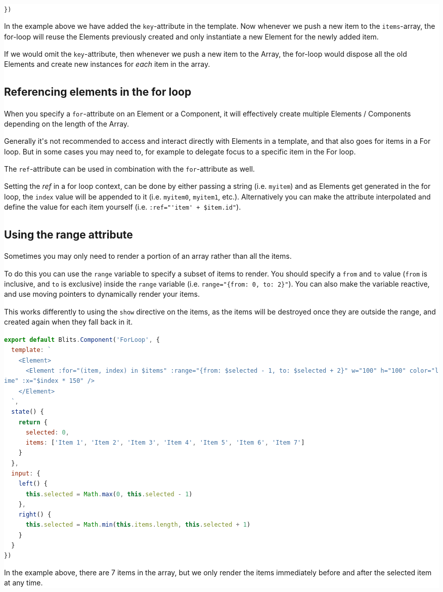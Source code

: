 ```js
})
```

In the example above we have added the `key`-attribute in the template. Now whenever we push a new item to the `items`-array, the for-loop will reuse the Elements previously created and only instantiate a new Element for the newly added item.

If we would omit the `key`-attribute, then whenever we push a new item to the Array, the for-loop would dispose all the old Elements and create new instances for _each_ item in the array.

## Referencing elements in the for loop

When you specify a `for`-attribute on an Element or a Component, it will effectively create multiple Elements / Components depending
on the length of the Array.

Generally it's not recommended to access and interact directly with Elements in a template, and that also goes for items in a For loop. But in some cases you may need to, for example to delegate focus to a specific item in the For loop.

The `ref`-attribute can be used in combination with the `for`-attribute as well.

Setting the _ref_ in a for loop context, can be done by either passing a string (i.e. `myitem`) and as Elements get generated in the for loop, the `index` value will be appended to it (i.e. `myitem0`, `myitem1`, etc.). Alternatively you can make the attribute interpolated and define the value for each item yourself (i.e. `:ref="'item' + $item.id"`).

## Using the range attribute

Sometimes you may only need to render a portion of an array rather than all the items.

To do this you can use the `range` variable to specify a subset of items to render. You should specify a `from` and `to` value (`from` is inclusive, and `to` is exclusive) inside the `range` variable (i.e. `range="{from: 0, to: 2}"`).  You can also make the variable reactive, and use moving pointers to dynamically render your items.

This works differently to using the `show` directive on the items, as the items will be destroyed once they are outside the range, and created again when they fall back in it.

```js
export default Blits.Component('ForLoop', {
  template: `
    <Element>
      <Element :for="(item, index) in $items" :range="{from: $selected - 1, to: $selected + 2}" w="100" h="100" color="lime" :x="$index * 150" />
    </Element>
  `,
  state() {
    return {
      selected: 0,
      items: ['Item 1', 'Item 2', 'Item 3', 'Item 4', 'Item 5', 'Item 6', 'Item 7']
    }
  },
  input: {
    left() {
      this.selected = Math.max(0, this.selected - 1)
    },
    right() {
      this.selected = Math.min(this.items.length, this.selected + 1)
    }
  }
})
```

In the example above, there are 7 items in the array, but we only render the items immediately before and after the selected item at any time.